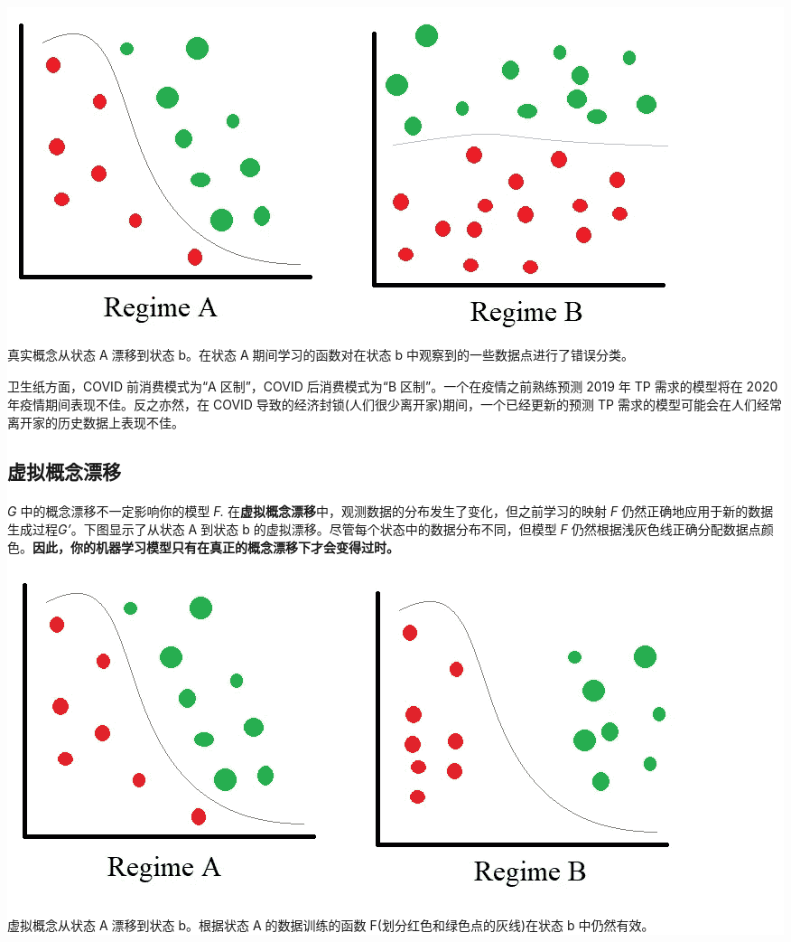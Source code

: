 ![](img/fe86d72535271b860906d04a8f38b4fb.png)

真实概念从状态 A 漂移到状态 b。在状态 A 期间学习的函数对在状态 b 中观察到的一些数据点进行了错误分类。

卫生纸方面，COVID 前消费模式为“A 区制”，COVID 后消费模式为“B 区制”。一个在疫情之前熟练预测 2019 年 TP 需求的模型将在 2020 年疫情期间表现不佳。反之亦然，在 COVID 导致的经济封锁(人们很少离开家)期间，一个已经更新的预测 TP 需求的模型可能会在人们经常离开家的历史数据上表现不佳。

## **虚拟概念漂移**

*G* 中的概念漂移不一定影响你的模型 *F.* 在**虚拟概念漂移**中，观测数据的分布发生了变化，但之前学习的映射 *F* 仍然正确地应用于新的数据生成过程*G’*。下图显示了从状态 A 到状态 b 的虚拟漂移。尽管每个状态中的数据分布不同，但模型 *F* 仍然根据浅灰色线正确分配数据点颜色。**因此，你的机器学习模型只有在真正的概念漂移下才会变得过时。**

![](img/4805d639e8e0b84ff1cee53c3d5239eb.png)

虚拟概念从状态 A 漂移到状态 b。根据状态 A 的数据训练的函数 F(划分红色和绿色点的灰线)在状态 b 中仍然有效。
